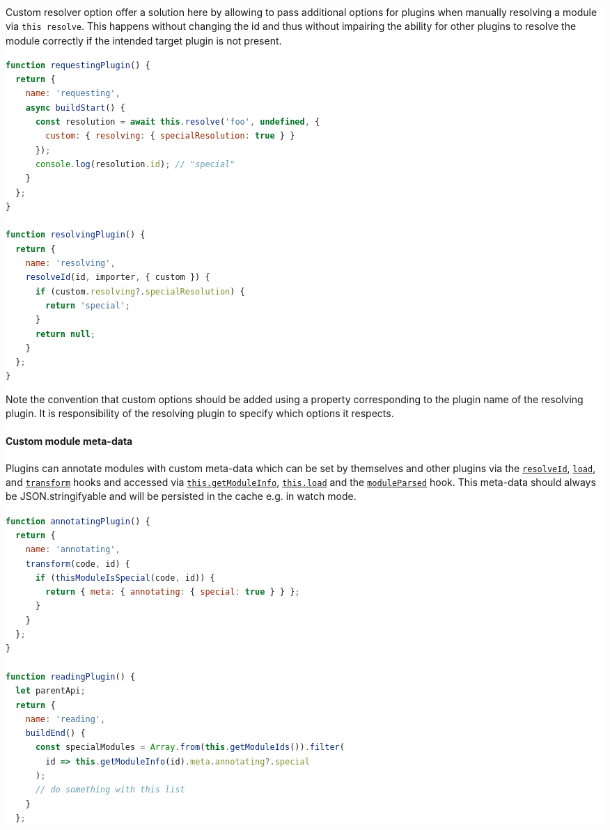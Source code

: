 Custom resolver option offer a solution here by allowing to pass additional options for plugins when manually resolving a module via `this resolve`. This happens without changing the id and thus without impairing the ability for other plugins to resolve the module correctly if the intended target plugin is not present.

```js
function requestingPlugin() {
  return {
    name: 'requesting',
    async buildStart() {
      const resolution = await this.resolve('foo', undefined, {
        custom: { resolving: { specialResolution: true } }
      });
      console.log(resolution.id); // "special"
    }
  };
}

function resolvingPlugin() {
  return {
    name: 'resolving',
    resolveId(id, importer, { custom }) {
      if (custom.resolving?.specialResolution) {
        return 'special';
      }
      return null;
    }
  };
}
```

Note the convention that custom options should be added using a property corresponding to the plugin name of the resolving plugin. It is responsibility of the resolving plugin to specify which options it respects.

#### Custom module meta-data

Plugins can annotate modules with custom meta-data which can be set by themselves and other plugins via the [`resolveId`](guide/en/#resolveid), [`load`](guide/en/#load), and [`transform`](guide/en/#transform) hooks and accessed via [`this.getModuleInfo`](guide/en/#thisgetmoduleinfo), [`this.load`](guide/en/#thisload) and the [`moduleParsed`](guide/en/#moduleparsed) hook. This meta-data should always be JSON.stringifyable and will be persisted in the cache e.g. in watch mode.

```js
function annotatingPlugin() {
  return {
    name: 'annotating',
    transform(code, id) {
      if (thisModuleIsSpecial(code, id)) {
        return { meta: { annotating: { special: true } } };
      }
    }
  };
}

function readingPlugin() {
  let parentApi;
  return {
    name: 'reading',
    buildEnd() {
      const specialModules = Array.from(this.getModuleIds()).filter(
        id => this.getModuleInfo(id).meta.annotating?.special
      );
      // do something with this list
    }
  };
```